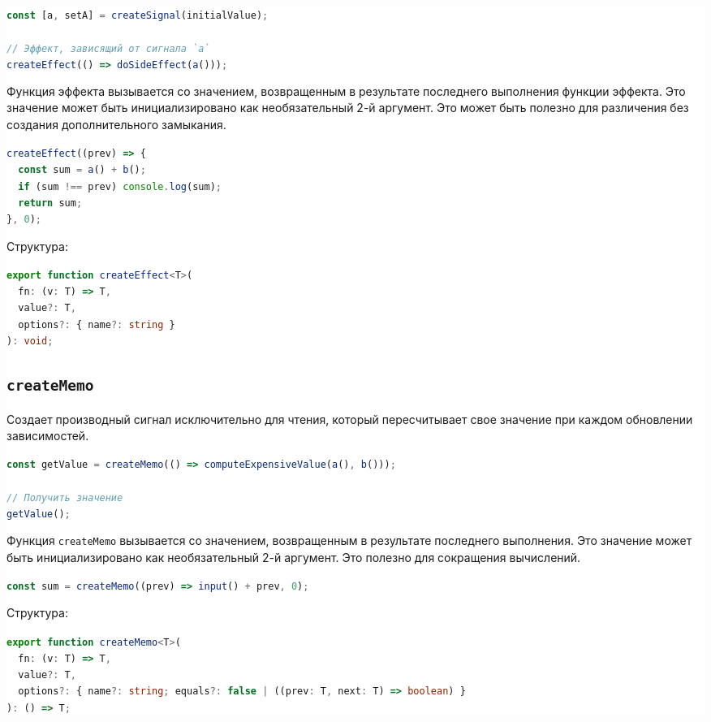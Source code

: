 ```js
const [a, setA] = createSignal(initialValue);

// Эффект, зависящий от сигнала `а`
createEffect(() => doSideEffect(a()));
```

Функция эффекта вызывается со значением, возвращенным в результате последнего выполнения функции эффекта. Это значение может быть инициализировано как необязательный 2-й аргумент. Это может быть полезно для различения без создания дополнительного замыкания.

```js
createEffect((prev) => {
  const sum = a() + b();
  if (sum !== prev) console.log(sum);
  return sum;
}, 0);
```

Структура:

```ts
export function createEffect<T>(
  fn: (v: T) => T,
  value?: T,
  options?: { name?: string }
): void;
```

## `createMemo`

Создает производный сигнал исключительно для чтения, который пересчитывает свое значение при каждом обновлении зависимостей.

```js
const getValue = createMemo(() => computeExpensiveValue(a(), b()));

// Получить значение
getValue();
```

Функция `createMemo` вызывается со значением, возвращенным в результате последнего выполнения. Это значение может быть инициализировано как необязательный 2-й аргумент. Это полезно для сокращения вычислений.

```js
const sum = createMemo((prev) => input() + prev, 0);
```

Структура:

```ts
export function createMemo<T>(
  fn: (v: T) => T,
  value?: T,
  options?: { name?: string; equals?: false | ((prev: T, next: T) => boolean) }
): () => T;
```
